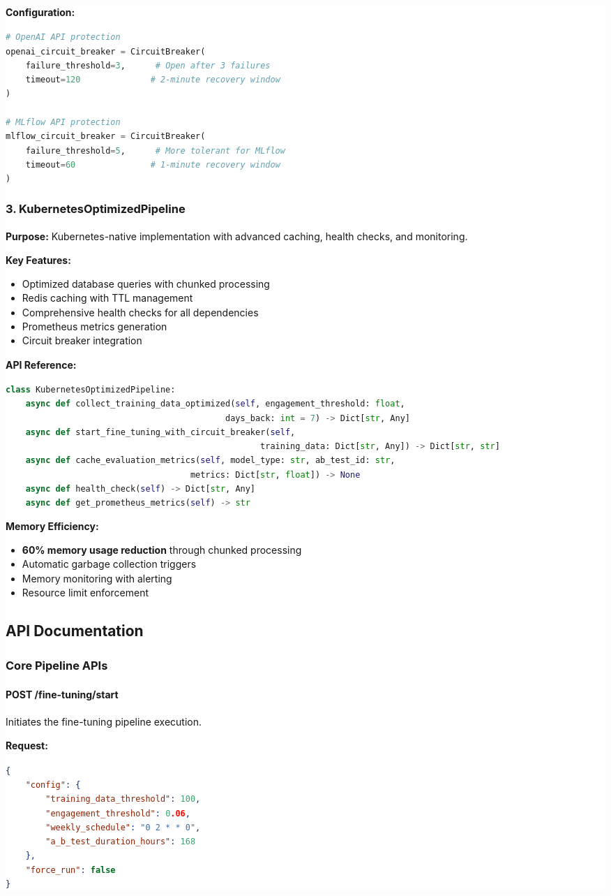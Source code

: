 **Configuration:**
```python
# OpenAI API protection
openai_circuit_breaker = CircuitBreaker(
    failure_threshold=3,      # Open after 3 failures
    timeout=120              # 2-minute recovery window
)

# MLflow API protection
mlflow_circuit_breaker = CircuitBreaker(
    failure_threshold=5,      # More tolerant for MLflow
    timeout=60               # 1-minute recovery window
)
```

### 3. KubernetesOptimizedPipeline

**Purpose:** Kubernetes-native implementation with advanced caching, health checks, and monitoring.

**Key Features:**
- Optimized database queries with chunked processing
- Redis caching with TTL management
- Comprehensive health checks for all dependencies
- Prometheus metrics generation
- Circuit breaker integration

**API Reference:**
```python
class KubernetesOptimizedPipeline:
    async def collect_training_data_optimized(self, engagement_threshold: float, 
                                            days_back: int = 7) -> Dict[str, Any]
    async def start_fine_tuning_with_circuit_breaker(self, 
                                                   training_data: Dict[str, Any]) -> Dict[str, str]
    async def cache_evaluation_metrics(self, model_type: str, ab_test_id: str, 
                                     metrics: Dict[str, float]) -> None
    async def health_check(self) -> Dict[str, Any]
    async def get_prometheus_metrics(self) -> str
```

**Memory Efficiency:**
- **60% memory usage reduction** through chunked processing
- Automatic garbage collection triggers
- Memory monitoring with alerting
- Resource limit enforcement

## API Documentation

### Core Pipeline APIs

#### POST /fine-tuning/start
Initiates the fine-tuning pipeline execution.

**Request:**
```json
{
    "config": {
        "training_data_threshold": 100,
        "engagement_threshold": 0.06,
        "weekly_schedule": "0 2 * * 0",
        "a_b_test_duration_hours": 168
    },
    "force_run": false
}
```
